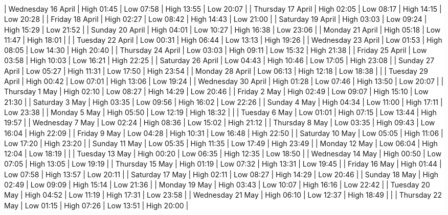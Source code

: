 | Wednesday 16 April | High 01:45 | Low 07:58 | High 13:55 | Low 20:07 | 
| Thursday 17 April | High 02:05 | Low 08:17 | High 14:15 | Low 20:28 | 
| Friday 18 April | High 02:27 | Low 08:42 | High 14:43 | Low 21:00 | 
| Saturday 19 April | High 03:03 | Low 09:24 | High 15:29 | Low 21:52 | 
| Sunday 20 April | High 04:01 | Low 10:27 | High 16:38 | Low 23:06 | 
| Monday 21 April | High 05:18 | Low 11:47 | High 18:01 |  | 
| Tuesday 22 April | Low 00:31 | High 06:44 | Low 13:13 | High 19:26 | 
| Wednesday 23 April | Low 01:53 | High 08:05 | Low 14:30 | High 20:40 | 
| Thursday 24 April | Low 03:03 | High 09:11 | Low 15:32 | High 21:38 | 
| Friday 25 April | Low 03:58 | High 10:03 | Low 16:21 | High 22:25 | 
| Saturday 26 April | Low 04:43 | High 10:46 | Low 17:05 | High 23:08 | 
| Sunday 27 April | Low 05:27 | High 11:31 | Low 17:50 | High 23:54 | 
| Monday 28 April | Low 06:13 | High 12:18 | Low 18:38 |  | 
| Tuesday 29 April | High 00:42 | Low 07:01 | High 13:06 | Low 19:24 | 
| Wednesday 30 April | High 01:28 | Low 07:46 | High 13:50 | Low 20:07 | 
| Thursday 1 May | High 02:10 | Low 08:27 | High 14:29 | Low 20:46 | 
| Friday 2 May | High 02:49 | Low 09:07 | High 15:10 | Low 21:30 | 
| Saturday 3 May | High 03:35 | Low 09:56 | High 16:02 | Low 22:26 | 
| Sunday 4 May | High 04:34 | Low 11:00 | High 17:11 | Low 23:38 | 
| Monday 5 May | High 05:50 | Low 12:19 | High 18:32 |  | 
| Tuesday 6 May | Low 01:01 | High 07:15 | Low 13:44 | High 19:57 | 
| Wednesday 7 May | Low 02:24 | High 08:36 | Low 15:02 | High 21:12 | 
| Thursday 8 May | Low 03:35 | High 09:43 | Low 16:04 | High 22:09 | 
| Friday 9 May | Low 04:28 | High 10:31 | Low 16:48 | High 22:50 | 
| Saturday 10 May | Low 05:05 | High 11:06 | Low 17:20 | High 23:20 | 
| Sunday 11 May | Low 05:35 | High 11:35 | Low 17:49 | High 23:49 | 
| Monday 12 May | Low 06:04 | High 12:04 | Low 18:19 |  | 
| Tuesday 13 May | High 00:20 | Low 06:35 | High 12:35 | Low 18:50 | 
| Wednesday 14 May | High 00:50 | Low 07:05 | High 13:05 | Low 19:19 | 
| Thursday 15 May | High 01:19 | Low 07:32 | High 13:31 | Low 19:45 | 
| Friday 16 May | High 01:44 | Low 07:58 | High 13:57 | Low 20:11 | 
| Saturday 17 May | High 02:11 | Low 08:27 | High 14:29 | Low 20:46 | 
| Sunday 18 May | High 02:49 | Low 09:09 | High 15:14 | Low 21:36 | 
| Monday 19 May | High 03:43 | Low 10:07 | High 16:16 | Low 22:42 | 
| Tuesday 20 May | High 04:52 | Low 11:19 | High 17:31 | Low 23:58 | 
| Wednesday 21 May | High 06:10 | Low 12:37 | High 18:49 |  | 
| Thursday 22 May | Low 01:15 | High 07:26 | Low 13:51 | High 20:00 | 